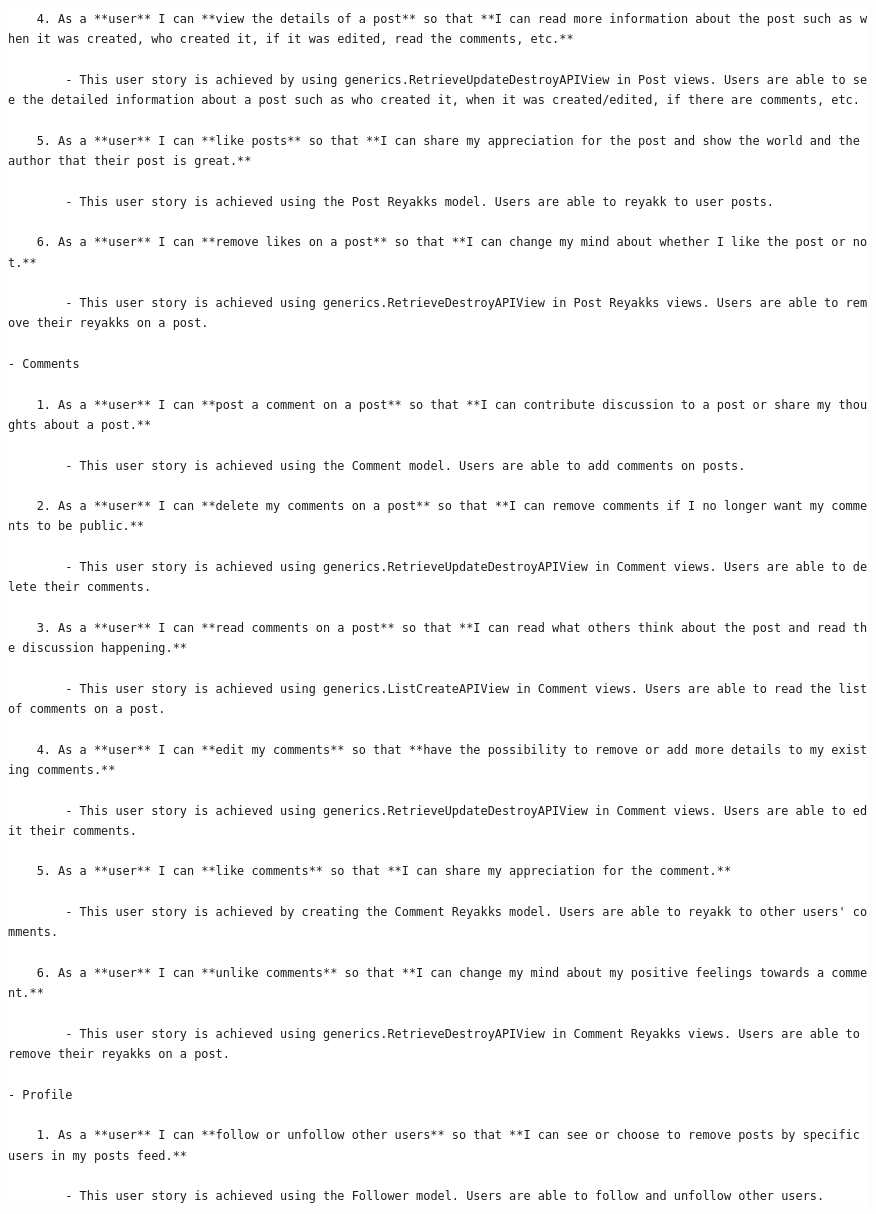         4. As a **user** I can **view the details of a post** so that **I can read more information about the post such as when it was created, who created it, if it was edited, read the comments, etc.**

            - This user story is achieved by using generics.RetrieveUpdateDestroyAPIView in Post views. Users are able to see the detailed information about a post such as who created it, when it was created/edited, if there are comments, etc. 

        5. As a **user** I can **like posts** so that **I can share my appreciation for the post and show the world and the author that their post is great.**

            - This user story is achieved using the Post Reyakks model. Users are able to reyakk to user posts.

        6. As a **user** I can **remove likes on a post** so that **I can change my mind about whether I like the post or not.**

            - This user story is achieved using generics.RetrieveDestroyAPIView in Post Reyakks views. Users are able to remove their reyakks on a post.

    - Comments

        1. As a **user** I can **post a comment on a post** so that **I can contribute discussion to a post or share my thoughts about a post.**

            - This user story is achieved using the Comment model. Users are able to add comments on posts.

        2. As a **user** I can **delete my comments on a post** so that **I can remove comments if I no longer want my comments to be public.**

            - This user story is achieved using generics.RetrieveUpdateDestroyAPIView in Comment views. Users are able to delete their comments. 

        3. As a **user** I can **read comments on a post** so that **I can read what others think about the post and read the discussion happening.**

            - This user story is achieved using generics.ListCreateAPIView in Comment views. Users are able to read the list of comments on a post. 

        4. As a **user** I can **edit my comments** so that **have the possibility to remove or add more details to my existing comments.**

            - This user story is achieved using generics.RetrieveUpdateDestroyAPIView in Comment views. Users are able to edit their comments. 

        5. As a **user** I can **like comments** so that **I can share my appreciation for the comment.**

            - This user story is achieved by creating the Comment Reyakks model. Users are able to reyakk to other users' comments.

        6. As a **user** I can **unlike comments** so that **I can change my mind about my positive feelings towards a comment.**

            - This user story is achieved using generics.RetrieveDestroyAPIView in Comment Reyakks views. Users are able to remove their reyakks on a post.

    - Profile

        1. As a **user** I can **follow or unfollow other users** so that **I can see or choose to remove posts by specific users in my posts feed.**
        
            - This user story is achieved using the Follower model. Users are able to follow and unfollow other users. 
